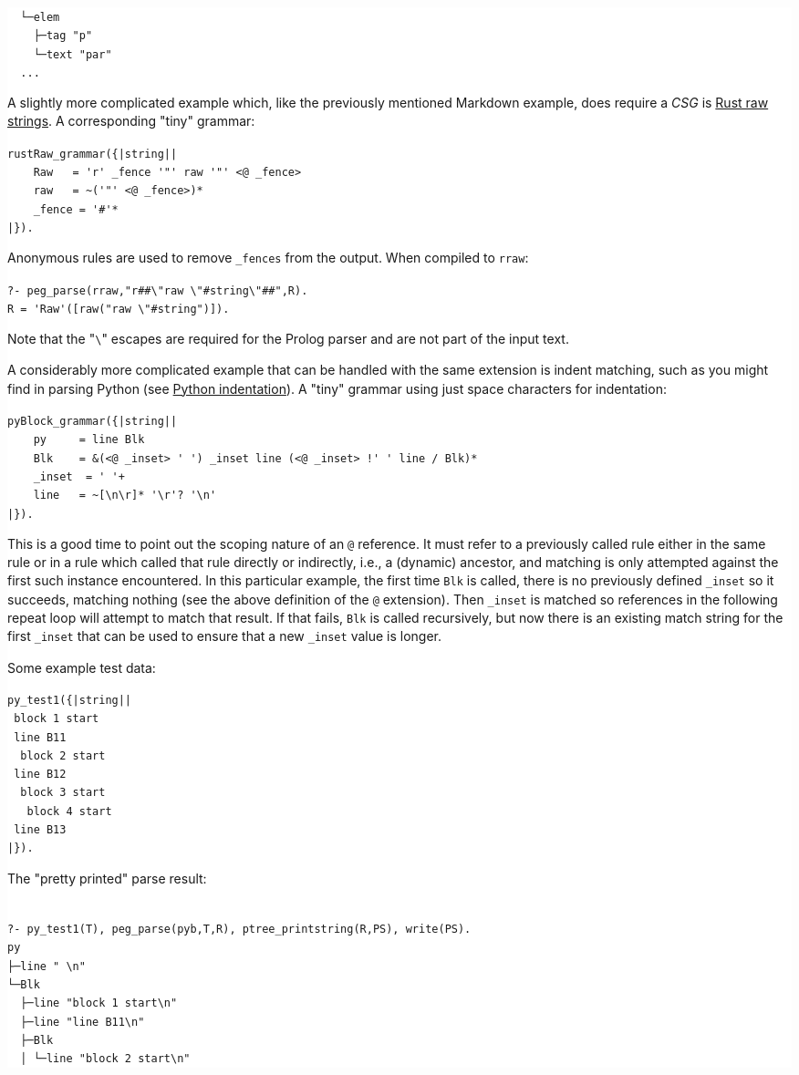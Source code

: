 ```
  └─elem
    ├─tag "p"
    └─text "par"
  ...
```
A slightly more complicated example which, like the previously mentioned Markdown example, does require a *CSG* is [Rust raw strings](https://doc.rust-lang.org/rust-by-example/std/str.html). A corresponding "tiny" grammar:
```
rustRaw_grammar({|string||
    Raw   = 'r' _fence '"' raw '"' <@ _fence>
    raw   = ~('"' <@ _fence>)*
    _fence = '#'*
|}).
```
Anonymous rules are used to remove `_fences` from the output. When compiled to `rraw`:
```
?- peg_parse(rraw,"r##\"raw \"#string\"##",R).
R = 'Raw'([raw("raw \"#string")]).
```
Note that the "`\`" escapes are required for the Prolog parser and are not part of the input text.

A considerably more complicated example that can be handled with the same extension is indent matching, such as you might find in parsing Python (see [Python indentation](https://en.wikipedia.org/wiki/Python_syntax_and_semantics#Indentation)). A "tiny" grammar using just space characters for indentation:
```
pyBlock_grammar({|string||
    py     = line Blk
    Blk    = &(<@ _inset> ' ') _inset line (<@ _inset> !' ' line / Blk)*
    _inset  = ' '+
    line   = ~[\n\r]* '\r'? '\n'
|}).
```
This is a good time to point out the scoping nature of an `@` reference. It must refer to a previously called rule either in the same rule or in a rule which called that rule directly or indirectly, i.e., a (dynamic) ancestor, and matching is only attempted against the first such instance encountered. In this particular example, the first time `Blk` is called, there is no previously defined `_inset` so it succeeds, matching nothing (see the above definition of the `@` extension). Then `_inset` is matched so references in the following repeat loop will attempt to match that result. If that fails, `Blk` is called recursively, but now there is an existing match string for the first `_inset` that can be used to ensure that a new `_inset` value is longer.

Some example test data:
```
py_test1({|string||
 block 1 start
 line B11
  block 2 start
 line B12
  block 3 start
   block 4 start
 line B13
|}).
```
The "pretty printed" parse result:
```

?- py_test1(T), peg_parse(pyb,T,R), ptree_printstring(R,PS), write(PS).
py
├─line " \n"
└─Blk
  ├─line "block 1 start\n"
  ├─line "line B11\n"
  ├─Blk
  │ └─line "block 2 start\n"
```

[pPEGrepo]: https://github.com/pcanz/pPEG
[pPEG_CSGs]: https://github.com/pcanz/pPEG/blob/master/docs/context-sensitive-grammars.md
[pPEG_OpExps]: https://github.com/pcanz/pPEG/blob/master/docs/operator-expressions.md
[swip-readfile]: https://www.swi-prolog.org/pldoc/doc_for?object=read_file_to_string/3
[swip-print_message]: https://www.swi-prolog.org/pldoc/doc_for?object=print_message/2
[swip-message_hook]: https://www.swi-prolog.org/pldoc/doc_for?object=message_hook/3
[swip-callable]: https://www.swi-prolog.org/pldoc/doc_for?object=callable/1
[swip-libstrings]: https://www.swi-prolog.org/pldoc/man?section=strings
[swip-pcre]: https://www.swi-prolog.org/pldoc/doc_for?object=section(%27packages/pcre.html%27)
[swip-gvar]: https://www.swi-prolog.org/pldoc/man?section=gvar
